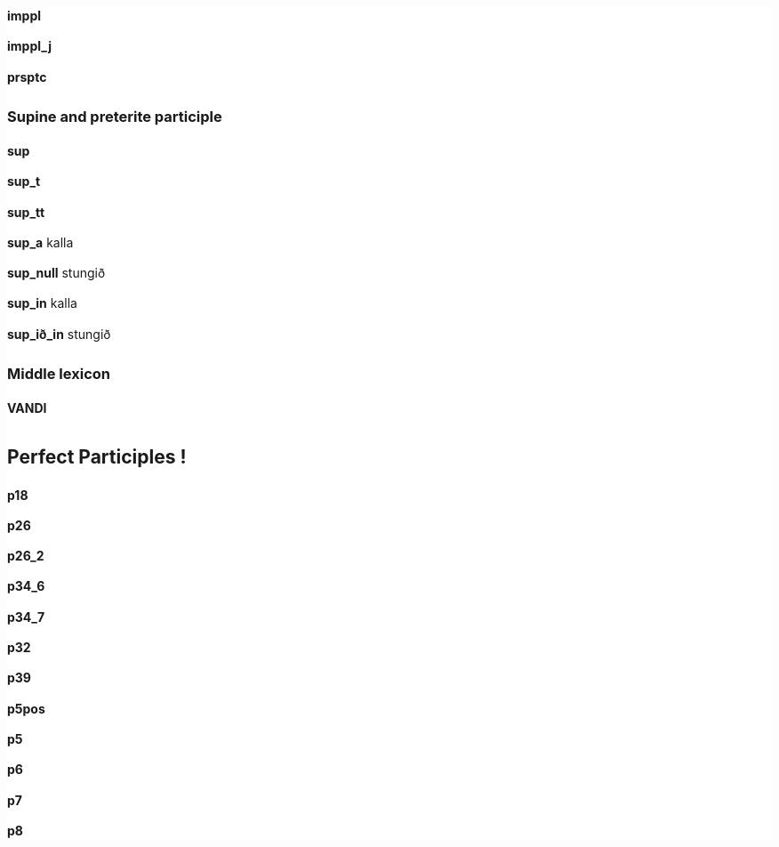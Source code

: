 **imppl**

**imppl_j**

**prsptc**

### Supine and preterite participle

**sup**

**sup_t**

**sup_tt**

**sup_a** kalla

**sup_null**  stungið

**sup_in** kalla

**sup_ið_in**  stungið





### Middle lexicon

**VANDI**



## Perfect Participles !



**p18**

**p26**

**p26_2**


**p34_6**

**p34_7**


**p32**

**p39**

**p5pos**

**p5**

**p6**

**p7**

**p8**





